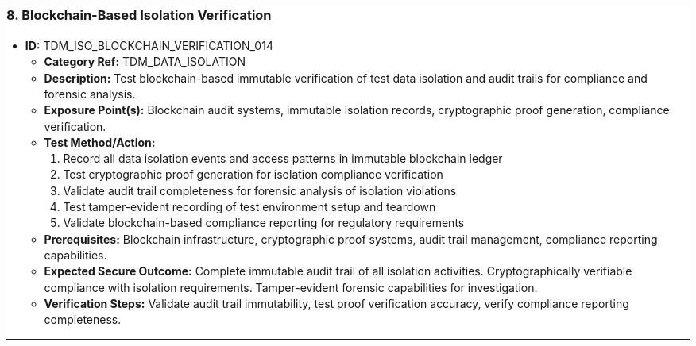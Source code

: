### 8. Blockchain-Based Isolation Verification

* **ID:** TDM_ISO_BLOCKCHAIN_VERIFICATION_014
    * **Category Ref:** TDM_DATA_ISOLATION
    * **Description:** Test blockchain-based immutable verification of test data isolation and audit trails for compliance and forensic analysis.
    * **Exposure Point(s):** Blockchain audit systems, immutable isolation records, cryptographic proof generation, compliance verification.
    * **Test Method/Action:**
        1. Record all data isolation events and access patterns in immutable blockchain ledger
        2. Test cryptographic proof generation for isolation compliance verification
        3. Validate audit trail completeness for forensic analysis of isolation violations
        4. Test tamper-evident recording of test environment setup and teardown
        5. Validate blockchain-based compliance reporting for regulatory requirements
    * **Prerequisites:** Blockchain infrastructure, cryptographic proof systems, audit trail management, compliance reporting capabilities.
    * **Expected Secure Outcome:** Complete immutable audit trail of all isolation activities. Cryptographically verifiable compliance with isolation requirements. Tamper-evident forensic capabilities for investigation.
    * **Verification Steps:** Validate audit trail immutability, test proof verification accuracy, verify compliance reporting completeness.

---